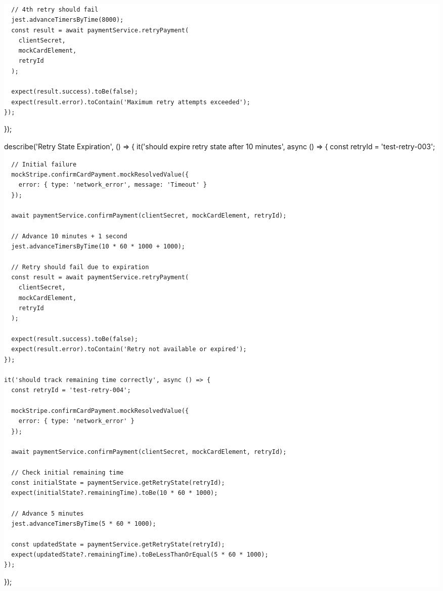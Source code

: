       // 4th retry should fail
      jest.advanceTimersByTime(8000);
      const result = await paymentService.retryPayment(
        clientSecret,
        mockCardElement,
        retryId
      );
      
      expect(result.success).toBe(false);
      expect(result.error).toContain('Maximum retry attempts exceeded');
    });
  });

  describe('Retry State Expiration', () => {
    it('should expire retry state after 10 minutes', async () => {
      const retryId = 'test-retry-003';
      
      // Initial failure
      mockStripe.confirmCardPayment.mockResolvedValue({
        error: { type: 'network_error', message: 'Timeout' }
      });
      
      await paymentService.confirmPayment(clientSecret, mockCardElement, retryId);
      
      // Advance 10 minutes + 1 second
      jest.advanceTimersByTime(10 * 60 * 1000 + 1000);
      
      // Retry should fail due to expiration
      const result = await paymentService.retryPayment(
        clientSecret,
        mockCardElement,
        retryId
      );
      
      expect(result.success).toBe(false);
      expect(result.error).toContain('Retry not available or expired');
    });
    
    it('should track remaining time correctly', async () => {
      const retryId = 'test-retry-004';
      
      mockStripe.confirmCardPayment.mockResolvedValue({
        error: { type: 'network_error' }
      });
      
      await paymentService.confirmPayment(clientSecret, mockCardElement, retryId);
      
      // Check initial remaining time
      const initialState = paymentService.getRetryState(retryId);
      expect(initialState?.remainingTime).toBe(10 * 60 * 1000);
      
      // Advance 5 minutes
      jest.advanceTimersByTime(5 * 60 * 1000);
      
      const updatedState = paymentService.getRetryState(retryId);
      expect(updatedState?.remainingTime).toBeLessThanOrEqual(5 * 60 * 1000);
    });
  });
